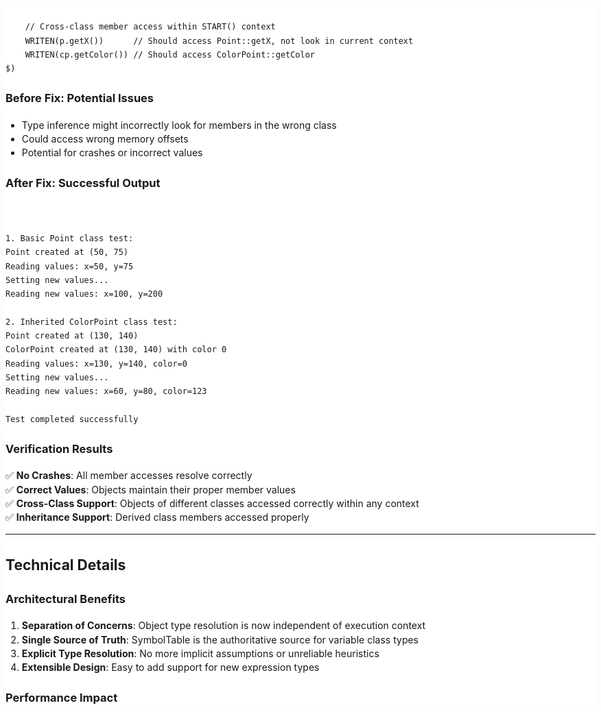 ```bcl
    
    // Cross-class member access within START() context
    WRITEN(p.getX())      // Should access Point::getX, not look in current context
    WRITEN(cp.getColor()) // Should access ColorPoint::getColor
$)
```

### Before Fix: Potential Issues
- Type inference might incorrectly look for members in the wrong class
- Could access wrong memory offsets
- Potential for crashes or incorrect values

### After Fix: Successful Output
```


1. Basic Point class test:
Point created at (50, 75)
Reading values: x=50, y=75
Setting new values...
Reading new values: x=100, y=200

2. Inherited ColorPoint class test:
Point created at (130, 140)
ColorPoint created at (130, 140) with color 0
Reading values: x=130, y=140, color=0
Setting new values...
Reading new values: x=60, y=80, color=123

Test completed successfully
```

### Verification Results

✅ **No Crashes**: All member accesses resolve correctly  
✅ **Correct Values**: Objects maintain their proper member values  
✅ **Cross-Class Support**: Objects of different classes accessed correctly within any context  
✅ **Inheritance Support**: Derived class members accessed properly  

---

## Technical Details

### Architectural Benefits

1. **Separation of Concerns**: Object type resolution is now independent of execution context
2. **Single Source of Truth**: SymbolTable is the authoritative source for variable class types
3. **Explicit Type Resolution**: No more implicit assumptions or unreliable heuristics
4. **Extensible Design**: Easy to add support for new expression types

### Performance Impact
